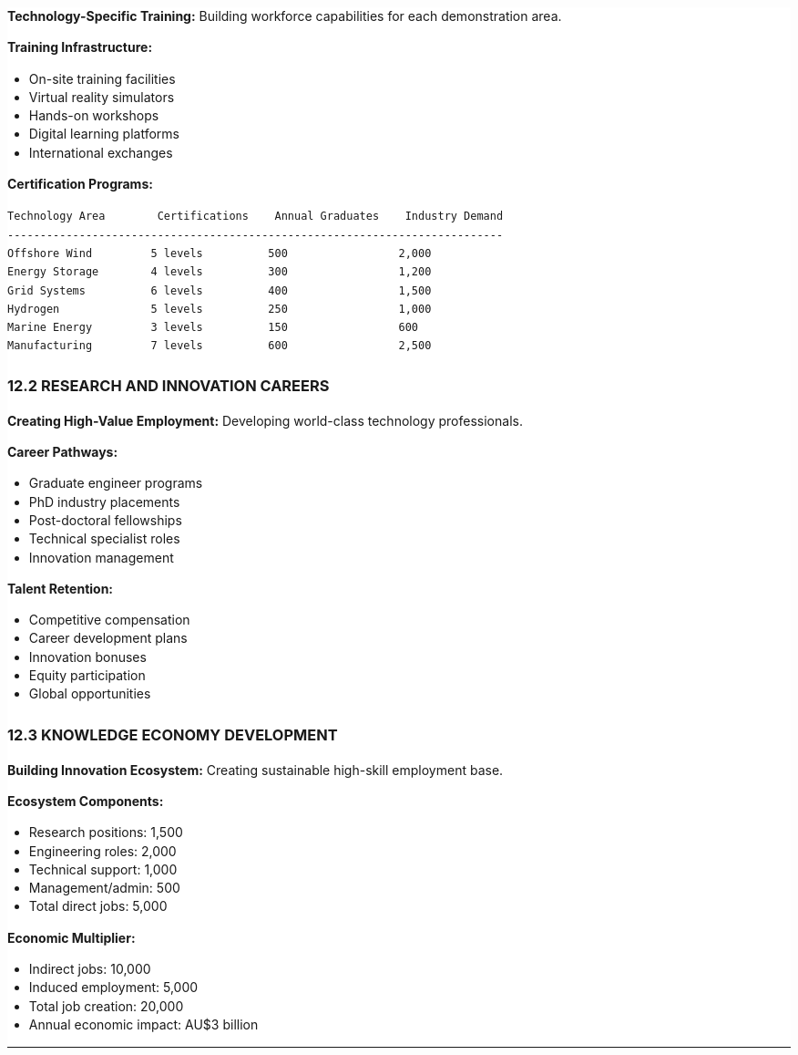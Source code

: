 **Technology-Specific Training:**
Building workforce capabilities for each demonstration area.

**Training Infrastructure:**
- On-site training facilities
- Virtual reality simulators
- Hands-on workshops
- Digital learning platforms
- International exchanges

**Certification Programs:**
```
Technology Area        Certifications    Annual Graduates    Industry Demand
----------------------------------------------------------------------------
Offshore Wind         5 levels          500                 2,000
Energy Storage        4 levels          300                 1,200
Grid Systems          6 levels          400                 1,500
Hydrogen              5 levels          250                 1,000
Marine Energy         3 levels          150                 600
Manufacturing         7 levels          600                 2,500
```

### 12.2 RESEARCH AND INNOVATION CAREERS

**Creating High-Value Employment:**
Developing world-class technology professionals.

**Career Pathways:**
- Graduate engineer programs
- PhD industry placements
- Post-doctoral fellowships
- Technical specialist roles
- Innovation management

**Talent Retention:**
- Competitive compensation
- Career development plans
- Innovation bonuses
- Equity participation
- Global opportunities

### 12.3 KNOWLEDGE ECONOMY DEVELOPMENT

**Building Innovation Ecosystem:**
Creating sustainable high-skill employment base.

**Ecosystem Components:**
- Research positions: 1,500
- Engineering roles: 2,000
- Technical support: 1,000
- Management/admin: 500
- Total direct jobs: 5,000

**Economic Multiplier:**
- Indirect jobs: 10,000
- Induced employment: 5,000
- Total job creation: 20,000
- Annual economic impact: AU$3 billion

---